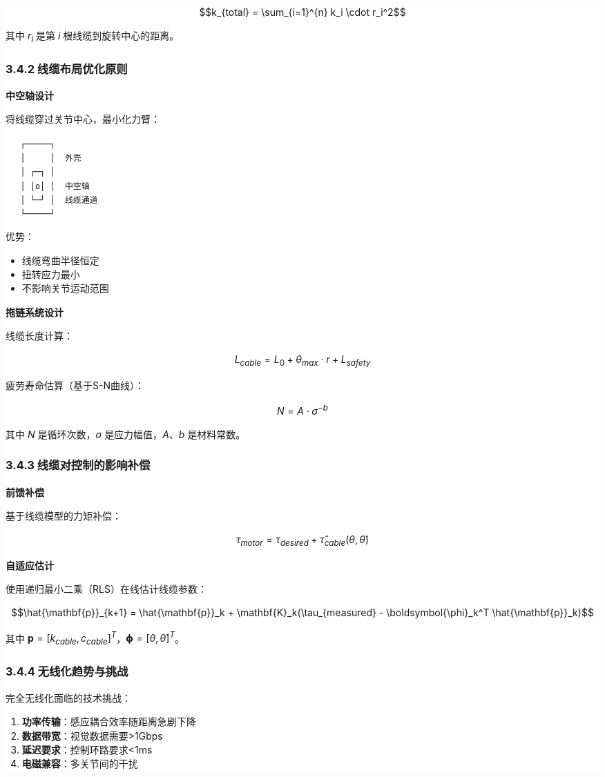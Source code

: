 $$k_{total} = \sum_{i=1}^{n} k_i \cdot r_i^2$$

其中 $r_i$ 是第 $i$ 根线缆到旋转中心的距离。

### 3.4.2 线缆布局优化原则

**中空轴设计**

将线缆穿过关节中心，最小化力臂：

```
   ┌─────┐
   │     │  外壳
   │ ┌─┐ │  
   │ │o│ │  中空轴
   │ └─┘ │  线缆通道
   └─────┘
```

优势：
- 线缆弯曲半径恒定
- 扭转应力最小
- 不影响关节运动范围

**拖链系统设计**

线缆长度计算：

$$L_{cable} = L_0 + \theta_{max} \cdot r + L_{safety}$$

疲劳寿命估算（基于S-N曲线）：

$$N = A \cdot \sigma^{-b}$$

其中 $N$ 是循环次数，$\sigma$ 是应力幅值，$A$、$b$ 是材料常数。

### 3.4.3 线缆对控制的影响补偿

**前馈补偿**

基于线缆模型的力矩补偿：

$$\tau_{motor} = \tau_{desired} + \hat{\tau}_{cable}(\theta, \dot{\theta})$$

**自适应估计**

使用递归最小二乘（RLS）在线估计线缆参数：

$$\hat{\mathbf{p}}_{k+1} = \hat{\mathbf{p}}_k + \mathbf{K}_k(\tau_{measured} - \boldsymbol{\phi}_k^T \hat{\mathbf{p}}_k)$$

其中 $\mathbf{p} = [k_{cable}, c_{cable}]^T$，$\boldsymbol{\phi} = [\theta, \dot{\theta}]^T$。

### 3.4.4 无线化趋势与挑战

完全无线化面临的技术挑战：

1. **功率传输**：感应耦合效率随距离急剧下降
2. **数据带宽**：视觉数据需要>1Gbps
3. **延迟要求**：控制环路要求<1ms
4. **电磁兼容**：多关节间的干扰
